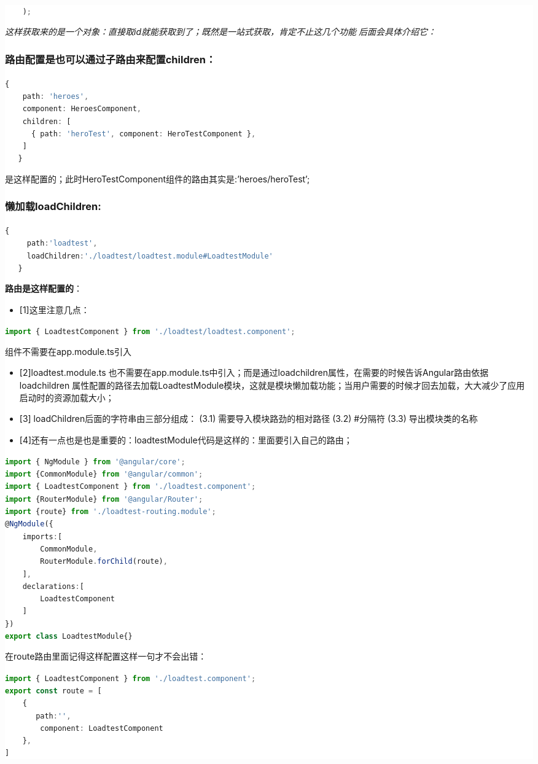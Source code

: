 ```typescript
    );
```
*这样获取来的是一个对象：直接取id就能获取到了；既然是一站式获取，肯定不止这几个功能 后面会具体介绍它：*
### 路由配置是也可以通过子路由来配置children：
```typescript
{
    path: 'heroes',
    component: HeroesComponent,
    children: [
      { path: 'heroTest', component: HeroTestComponent },
    ]
   }
```
是这样配置的；此时HeroTestComponent组件的路由其实是:’heroes/heroTest’;
### 懒加载loadChildren:
```typescript
{
     path:'loadtest',
     loadChildren:'./loadtest/loadtest.module#LoadtestModule'
   }
```
**路由是这样配置的**：

- [1]这里注意几点：
```typescript
import { LoadtestComponent } from './loadtest/loadtest.component';
```
组件不需要在app.module.ts引入

- [2]loadtest.module.ts 也不需要在app.module.ts中引入；而是通过loadchildren属性，在需要的时候告诉Angular路由依据loadchildren
 属性配置的路径去加载LoadtestModule模块，这就是模块懒加载功能；当用户需要的时候才回去加载，大大减少了应用启动时的资源加载大小；

- [3] loadChildren后面的字符串由三部分组成：
(3.1) 需要导入模块路劲的相对路径
(3.2) #分隔符
(3.3) 导出模块类的名称

- [4]还有一点也是也是重要的：loadtestModule代码是这样的：里面要引入自己的路由；
```typescript
import { NgModule } from '@angular/core';
import {CommonModule} from '@angular/common';
import { LoadtestComponent } from './loadtest.component';
import {RouterModule} from '@angular/Router';
import {route} from './loadtest-routing.module';
@NgModule({
    imports:[
        CommonModule,
        RouterModule.forChild(route),
    ],
    declarations:[
        LoadtestComponent
    ]
})
export class LoadtestModule{}
```
在route路由里面记得这样配置这样一句才不会出错：
```typescript
import { LoadtestComponent } from './loadtest.component';
export const route = [
    {
       path:'',
        component: LoadtestComponent
    },
]
```